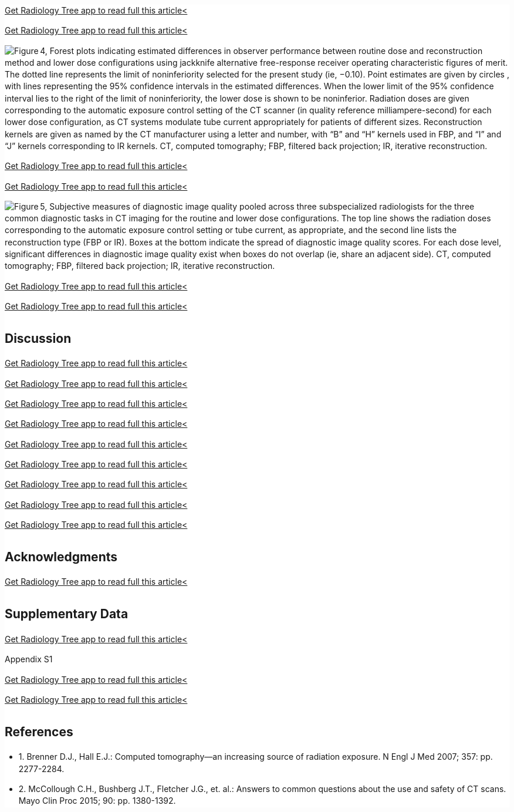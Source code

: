 [Get Radiology Tree app to read full this article<](https://clinicalpub.com/app)

[Get Radiology Tree app to read full this article<](https://clinicalpub.com/app)

![Figure 4, Forest plots indicating estimated differences in observer performance between routine dose and reconstruction method and lower dose configurations using jackknife alternative free-response receiver operating characteristic figures of merit. The dotted line represents the limit of noninferiority selected for the present study (ie, −0.10). Point estimates are given by circles , with lines representing the 95% confidence intervals in the estimated differences. When the lower limit of the 95% confidence interval lies to the right of the limit of noninferiority, the lower dose is shown to be noninferior. Radiation doses are given corresponding to the automatic exposure control setting of the CT scanner (in quality reference milliampere-second) for each lower dose configuration, as CT systems modulate tube current appropriately for patients of different sizes. Reconstruction kernels are given as named by the CT manufacturer using a letter and number, with “B” and “H” kernels used in FBP, and “I” and “J” kernels corresponding to IR kernels. CT, computed tomography; FBP, filtered back projection; IR, iterative reconstruction.](https://storage.googleapis.com/dl.dentistrykey.com/clinical/EstimationofObserverPerformanceforReducedRadiationDoseLevelsinCT/3_1s20S1076633217300405.jpg)

[Get Radiology Tree app to read full this article<](https://clinicalpub.com/app)

[Get Radiology Tree app to read full this article<](https://clinicalpub.com/app)

![Figure 5, Subjective measures of diagnostic image quality pooled across three subspecialized radiologists for the three common diagnostic tasks in CT imaging for the routine and lower dose configurations. The top line shows the radiation doses corresponding to the automatic exposure control setting or tube current, as appropriate, and the second line lists the reconstruction type (FBP or IR). Boxes at the bottom indicate the spread of diagnostic image quality scores. For each dose level, significant differences in diagnostic image quality exist when boxes do not overlap (ie, share an adjacent side). CT, computed tomography; FBP, filtered back projection; IR, iterative reconstruction.](https://storage.googleapis.com/dl.dentistrykey.com/clinical/EstimationofObserverPerformanceforReducedRadiationDoseLevelsinCT/4_1s20S1076633217300405.jpg)

[Get Radiology Tree app to read full this article<](https://clinicalpub.com/app)

[Get Radiology Tree app to read full this article<](https://clinicalpub.com/app)

## Discussion

[Get Radiology Tree app to read full this article<](https://clinicalpub.com/app)

[Get Radiology Tree app to read full this article<](https://clinicalpub.com/app)

[Get Radiology Tree app to read full this article<](https://clinicalpub.com/app)

[Get Radiology Tree app to read full this article<](https://clinicalpub.com/app)

[Get Radiology Tree app to read full this article<](https://clinicalpub.com/app)

[Get Radiology Tree app to read full this article<](https://clinicalpub.com/app)

[Get Radiology Tree app to read full this article<](https://clinicalpub.com/app)

[Get Radiology Tree app to read full this article<](https://clinicalpub.com/app)

[Get Radiology Tree app to read full this article<](https://clinicalpub.com/app)

## Acknowledgments

[Get Radiology Tree app to read full this article<](https://clinicalpub.com/app)

## Supplementary Data

[Get Radiology Tree app to read full this article<](https://clinicalpub.com/app)

Appendix S1

[Get Radiology Tree app to read full this article<](https://clinicalpub.com/app)

[Get Radiology Tree app to read full this article<](https://clinicalpub.com/app)

## References

- 1\. Brenner D.J., Hall E.J.: Computed tomography—an increasing source of radiation exposure. N Engl J Med 2007; 357: pp. 2277-2284.


- 2\. McCollough C.H., Bushberg J.T., Fletcher J.G., et. al.: Answers to common questions about the use and safety of CT scans. Mayo Clin Proc 2015; 90: pp. 1380-1392.
